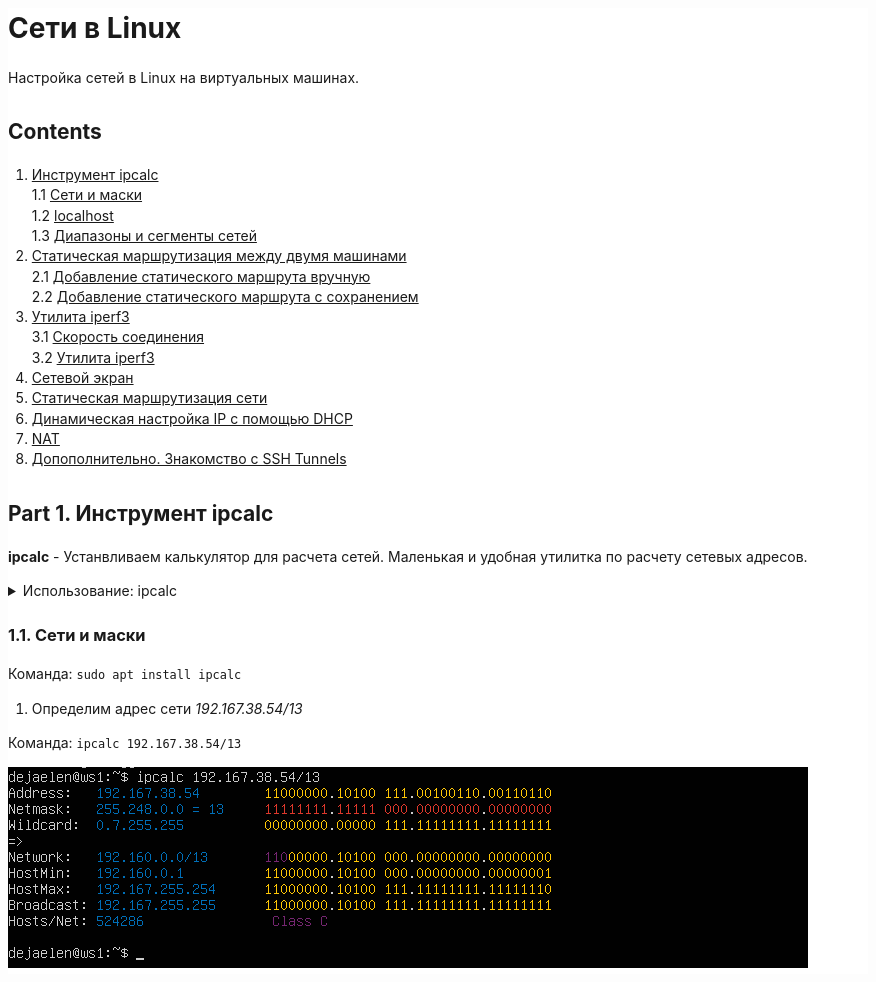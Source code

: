 # Сети в Linux

Настройка сетей в Linux на виртуальных машинах.


   
## Contents
   1. [Инструмент ipcalc](#part-1-инструмент-ipcalc) \
      1.1 [Сети и маски](#11-сети-и-маски) \
      1.2 [localhost](#12-localhost) \
      1.3 [Диапазоны и сегменты сетей](#13-диапазоны-и-сегменты-сетей)
   2. [Статическая маршрутизация между двумя машинами](#part-2-статическая-маршрутизация-между-двумя-машинами) \
      2.1 [Добавление статического маршрута вручную](#21-добавление-статического-маршрута-вручную)\
      2.2 [Добавление статического маршрута с сохранением](#22-добавление-статического-маршрута-с-сохранением)
   3. [Утилита iperf3](#part-3-утилита-iperf3) \
      3.1 [Cкорость соединения](#31-скорость-соединения) \
      3.2 [Утилита iperf3](#32-утилита-iperf3)
   4. [Сетевой экран](#part-4-сетевой-экран) 
   5. [Статическая маршрутизация сети](#part-5-статическая-маршрутизация-сети) 
   6. [Динамическая настройка IP с помощью DHCP](#part-6-динамическая-настройка-ip-с-помощью-dhcp) 
   7. [NAT](#part-7-nat) 
   8. [Допополнительно. Знакомство с SSH Tunnels](#part-8-дополнительно-знакомство-с-ssh-tunnels)


## Part 1. Инструмент **ipcalc**
 
**ipcalc** - Устанвливаем калькулятор для расчета сетей. Маленькая и удобная утилитка по расчету сетевых адресов. 

<details><summary>Использование: ipcalc</summary></details>

### 1.1. Сети и маски

Команда: `sudo apt install ipcalc`

1) Определим адрес сети *192.167.38.54/13*

Команда: `ipcalc 192.167.38.54/13`

![ipcalc 1](img/VirtualBox_linux_network_s21_01.png) 
